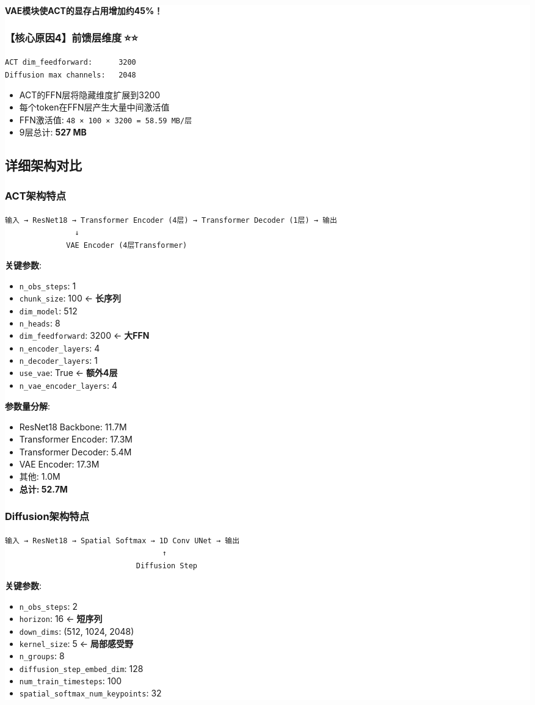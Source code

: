**VAE模块使ACT的显存占用增加约45%！**

### 【核心原因4】前馈层维度 ⭐⭐

```
ACT dim_feedforward:      3200
Diffusion max channels:   2048
```

- ACT的FFN层将隐藏维度扩展到3200
- 每个token在FFN层产生大量中间激活值
- FFN激活值: `48 × 100 × 3200 = 58.59 MB/层`
- 9层总计: **527 MB**

## 详细架构对比

### ACT架构特点

```
输入 → ResNet18 → Transformer Encoder (4层) → Transformer Decoder (1层) → 输出
                ↓
              VAE Encoder (4层Transformer)
```

**关键参数**:
- `n_obs_steps`: 1
- `chunk_size`: 100 ← **长序列**
- `dim_model`: 512
- `n_heads`: 8
- `dim_feedforward`: 3200 ← **大FFN**
- `n_encoder_layers`: 4
- `n_decoder_layers`: 1
- `use_vae`: True ← **额外4层**
- `n_vae_encoder_layers`: 4

**参数量分解**:
- ResNet18 Backbone: 11.7M
- Transformer Encoder: 17.3M
- Transformer Decoder: 5.4M
- VAE Encoder: 17.3M
- 其他: 1.0M
- **总计: 52.7M**

### Diffusion架构特点

```
输入 → ResNet18 → Spatial Softmax → 1D Conv UNet → 输出
                                    ↑
                              Diffusion Step
```

**关键参数**:
- `n_obs_steps`: 2
- `horizon`: 16 ← **短序列**
- `down_dims`: (512, 1024, 2048)
- `kernel_size`: 5 ← **局部感受野**
- `n_groups`: 8
- `diffusion_step_embed_dim`: 128
- `num_train_timesteps`: 100
- `spatial_softmax_num_keypoints`: 32
